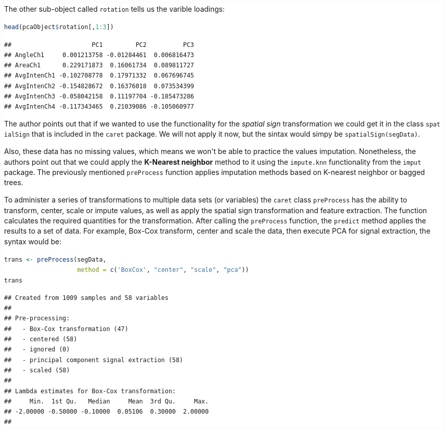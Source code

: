The other sub-object called `rotation` tells us the varible loadings:

``` r
head(pcaObject$rotation[,1:3])
```

    ##                      PC1         PC2          PC3
    ## AngleCh1     0.001213758 -0.01284461  0.006816473
    ## AreaCh1      0.229171873  0.16061734  0.089811727
    ## AvgIntenCh1 -0.102708778  0.17971332  0.067696745
    ## AvgIntenCh2 -0.154828672  0.16376018  0.073534399
    ## AvgIntenCh3 -0.058042158  0.11197704 -0.185473286
    ## AvgIntenCh4 -0.117343465  0.21039086 -0.105060977

The author points out that if we wanted to use the functionality for the *spatial sign* transformation we could get it in the class `spatialSign` that is included in the `caret` package. We will not apply it now, but the sintax would simpy be `spatialSign(segData)`.

Also, these data has no missing values, which means we won't be able to practice the values imputation. Nonetheless, the authors point out that we could apply the **K-Nearest neighbor** method to it using the `impute.knn` functionality from the `imput` package. The previously mentioned `preProcess` function applies imputation methods based on K-nearest neighbor or bagged trees.

To administer a series of transformations to multiple data sets (or variables) the `caret` class `preProcess` has the ability to transform, center, scale or impute values, as well as apply the spatial sign transformation and feature extraction. The function calculates the required quantities for the transformation. After calling the `preProcess` function, the `predict` method applies the results to a set of data. For example, Box-Cox transform, center and scale the data, then execute PCA for signal extraction, the syntax would be:

``` r
trans <- preProcess(segData,
                    method = c('BoxCox', "center", "scale", "pca"))
trans
```

    ## Created from 1009 samples and 58 variables
    ## 
    ## Pre-processing:
    ##   - Box-Cox transformation (47)
    ##   - centered (58)
    ##   - ignored (0)
    ##   - principal component signal extraction (58)
    ##   - scaled (58)
    ## 
    ## Lambda estimates for Box-Cox transformation:
    ##     Min.  1st Qu.   Median     Mean  3rd Qu.     Max. 
    ## -2.00000 -0.50000 -0.10000  0.05106  0.30000  2.00000 
    ## 
